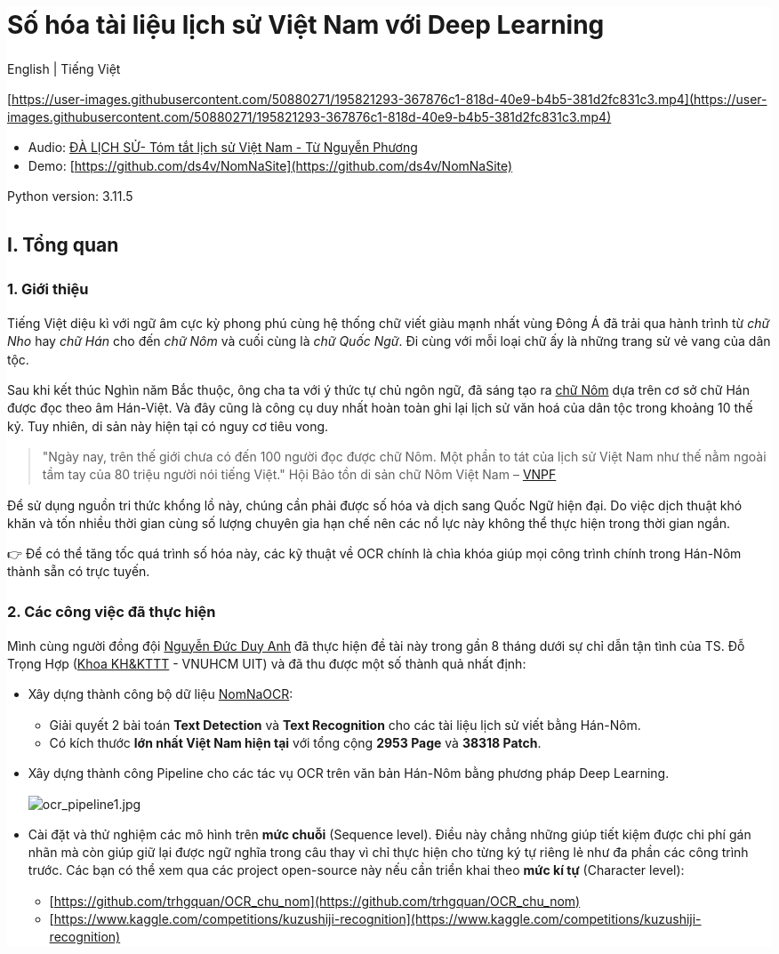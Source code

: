 # Số hóa tài liệu lịch sử Việt Nam với Deep Learning

English | Tiếng Việt

[https://user-images.githubusercontent.com/50880271/195821293-367876c1-818d-40e9-b4b5-381d2fc831c3.mp4](https://user-images.githubusercontent.com/50880271/195821293-367876c1-818d-40e9-b4b5-381d2fc831c3.mp4)

- Audio: [ĐÀ LỊCH SỬ- Tóm tắt lịch sử Việt Nam - Từ Nguyễn Phương](https://youtu.be/1dwFsbbPJ80?t=686)
- Demo: [https://github.com/ds4v/NomNaSite](https://github.com/ds4v/NomNaSite)

Python version: 3.11.5

## I. Tổng quan

### 1. Giới thiệu

Tiếng Việt diệu kì với ngữ âm cực kỳ phong phú cùng hệ thống chữ viết giàu mạnh nhất vùng Đông Á đã trải qua hành trình từ *chữ Nho* hay *chữ Hán* cho đến *chữ Nôm* và cuối cùng là *chữ Quốc Ngữ*. Đi cùng với mỗi loại chữ ấy là những trang sử vẻ vang của dân tộc.

Sau khi kết thúc Nghìn năm Bắc thuộc, ông cha ta với ý thức tự chủ ngôn ngữ, đã sáng tạo ra [chữ Nôm](https://vi.wikipedia.org/wiki/Ch%E1%BB%AF_N%C3%B4m) dựa trên cơ sở chữ Hán được đọc theo âm Hán-Việt. Và đây cũng là công cụ duy nhất hoàn toàn ghi lại lịch sử văn hoá của dân tộc trong khoảng 10 thế kỷ. Tuy nhiên, di sản này hiện tại có nguy cơ tiêu vong.

> "Ngày nay, trên thế giới chưa có đến 100 người đọc được chữ Nôm. Một phần to tát của lịch sử Việt Nam như thế nằm ngoài tầm tay của 80 triệu người nói tiếng Việt."
> Hội Bảo tồn di sản chữ Nôm Việt Nam – [VNPF](http://www.nomfoundation.org)

Để sử dụng nguồn tri thức khổng lồ này, chúng cần phải được số hóa và dịch sang Quốc Ngữ hiện đại. Do việc dịch thuật khó khăn và tốn nhiều thời gian cùng số lượng chuyên gia hạn chế nên các nổ lực này không thể thực hiện trong thời gian ngắn.

👉 Để có thể tăng tốc quá trình số hóa này, các kỹ thuật về OCR chính là chìa khóa giúp mọi công trình chính trong Hán-Nôm thành sẵn có trực tuyến.

### 2. Các công việc đã thực hiện

Mình cùng người đồng đội [Nguyễn Đức Duy Anh](https://github.com/duyanh1909) đã thực hiện đề tài này trong gần 8 tháng dưới sự chỉ dẫn tận tình của TS. Đỗ Trọng Hợp ([Khoa KH&KTTT](https://fit.uit.edu.vn) - VNUHCM UIT) và đã thu được một số thành quả nhất định:

- Xây dựng thành công bộ dữ liệu [NomNaOCR](https://www.kaggle.com/datasets/quandang/nomnaocr):
  - Giải quyết 2 bài toán **Text Detection** và **Text Recognition** cho các tài liệu lịch sử viết bằng Hán-Nôm.
  - Có kích thước **lớn nhất Việt Nam hiện tại** với tổng cộng **2953 Page** và **38318 Patch**.
- Xây dựng thành công Pipeline cho các tác vụ OCR trên văn bản Hán-Nôm bằng phương pháp Deep Learning.

  ![ocr_pipeline1.jpg](./Assets/ocr_pipeline1.jpg)

- Cài đặt và thử nghiệm các mô hình trên **mức chuỗi** (Sequence level). Điều này chẳng những giúp tiết kiệm được chi phí gán nhãn mà còn giúp giữ lại được ngữ nghĩa trong câu thay vì chỉ thực hiện cho từng ký tự riêng lẻ như đa phần các công trình trước. Các bạn có thể xem qua các project open-source này nếu cần triển khai theo **mức kí tự** (Character level):
  - [https://github.com/trhgquan/OCR_chu_nom](https://github.com/trhgquan/OCR_chu_nom)
  - [https://www.kaggle.com/competitions/kuzushiji-recognition](https://www.kaggle.com/competitions/kuzushiji-recognition)
